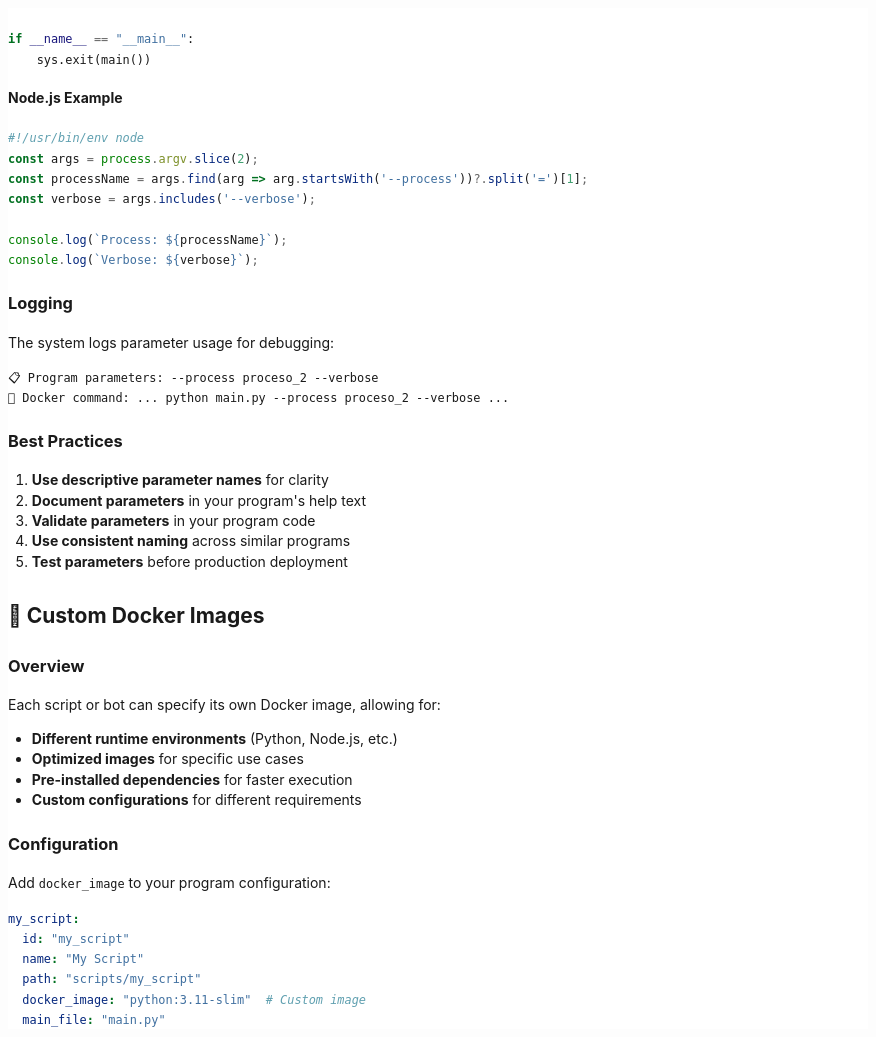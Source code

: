 ```python

if __name__ == "__main__":
    sys.exit(main())
```

#### Node.js Example
```javascript
#!/usr/bin/env node
const args = process.argv.slice(2);
const processName = args.find(arg => arg.startsWith('--process'))?.split('=')[1];
const verbose = args.includes('--verbose');

console.log(`Process: ${processName}`);
console.log(`Verbose: ${verbose}`);
```

### Logging
The system logs parameter usage for debugging:

```
📋 Program parameters: --process proceso_2 --verbose
🐳 Docker command: ... python main.py --process proceso_2 --verbose ...
```

### Best Practices
1. **Use descriptive parameter names** for clarity
2. **Document parameters** in your program's help text
3. **Validate parameters** in your program code
4. **Use consistent naming** across similar programs
5. **Test parameters** before production deployment

## 🐳 Custom Docker Images

### Overview
Each script or bot can specify its own Docker image, allowing for:
- **Different runtime environments** (Python, Node.js, etc.)
- **Optimized images** for specific use cases
- **Pre-installed dependencies** for faster execution
- **Custom configurations** for different requirements

### Configuration
Add `docker_image` to your program configuration:
```yaml
my_script:
  id: "my_script"
  name: "My Script"
  path: "scripts/my_script"
  docker_image: "python:3.11-slim"  # Custom image
  main_file: "main.py"
```
